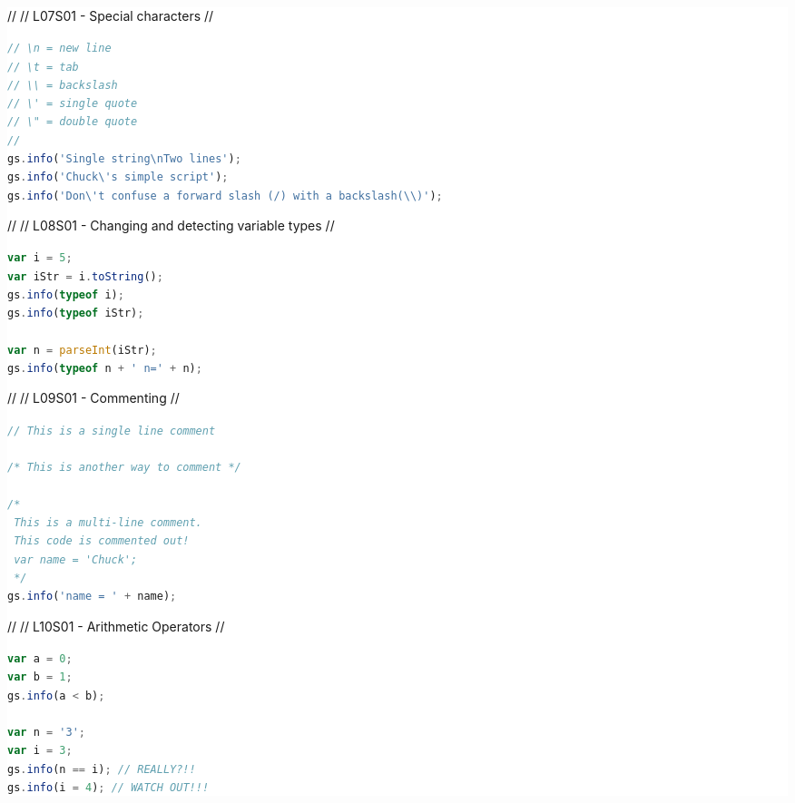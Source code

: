 // 
// L07S01 - Special characters
//

```javascript
// \n = new line
// \t = tab
// \\ = backslash
// \' = single quote
// \" = double quote
//
gs.info('Single string\nTwo lines');
gs.info('Chuck\'s simple script');
gs.info('Don\'t confuse a forward slash (/) with a backslash(\\)');
```

//
//  L08S01 - Changing and detecting variable types
//

```javascript
var i = 5;
var iStr = i.toString();
gs.info(typeof i);
gs.info(typeof iStr);

var n = parseInt(iStr);
gs.info(typeof n + ' n=' + n);
```

//
// L09S01 - Commenting
//

```javascript
// This is a single line comment

/* This is another way to comment */

/*
 This is a multi-line comment.
 This code is commented out!
 var name = 'Chuck';
 */
gs.info('name = ' + name);
```

//
// L10S01 - Arithmetic Operators
//

```javascript
var a = 0;
var b = 1;
gs.info(a < b);

var n = '3';
var i = 3;
gs.info(n == i); // REALLY?!!
gs.info(i = 4); // WATCH OUT!!!
```
